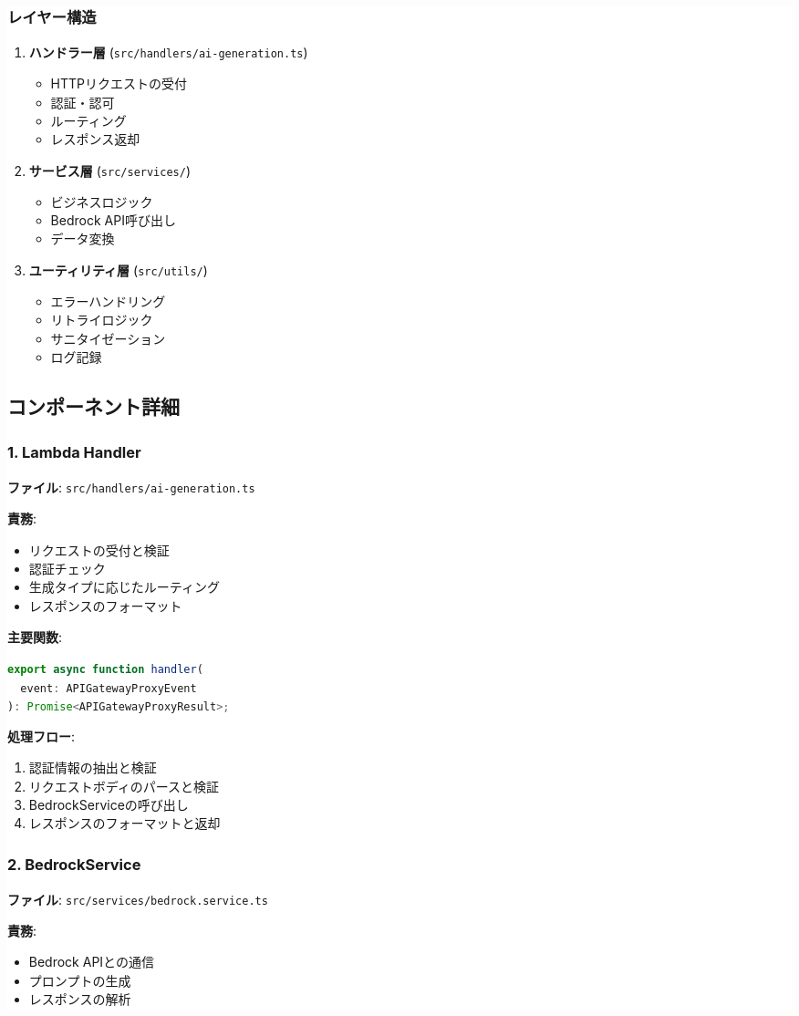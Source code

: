 ### レイヤー構造

1. **ハンドラー層** (`src/handlers/ai-generation.ts`)
   - HTTPリクエストの受付
   - 認証・認可
   - ルーティング
   - レスポンス返却

2. **サービス層** (`src/services/`)
   - ビジネスロジック
   - Bedrock API呼び出し
   - データ変換

3. **ユーティリティ層** (`src/utils/`)
   - エラーハンドリング
   - リトライロジック
   - サニタイゼーション
   - ログ記録

## コンポーネント詳細

### 1. Lambda Handler

**ファイル**: `src/handlers/ai-generation.ts`

**責務**:

- リクエストの受付と検証
- 認証チェック
- 生成タイプに応じたルーティング
- レスポンスのフォーマット

**主要関数**:

```typescript
export async function handler(
  event: APIGatewayProxyEvent
): Promise<APIGatewayProxyResult>;
```

**処理フロー**:

1. 認証情報の抽出と検証
2. リクエストボディのパースと検証
3. BedrockServiceの呼び出し
4. レスポンスのフォーマットと返却

### 2. BedrockService

**ファイル**: `src/services/bedrock.service.ts`

**責務**:

- Bedrock APIとの通信
- プロンプトの生成
- レスポンスの解析
